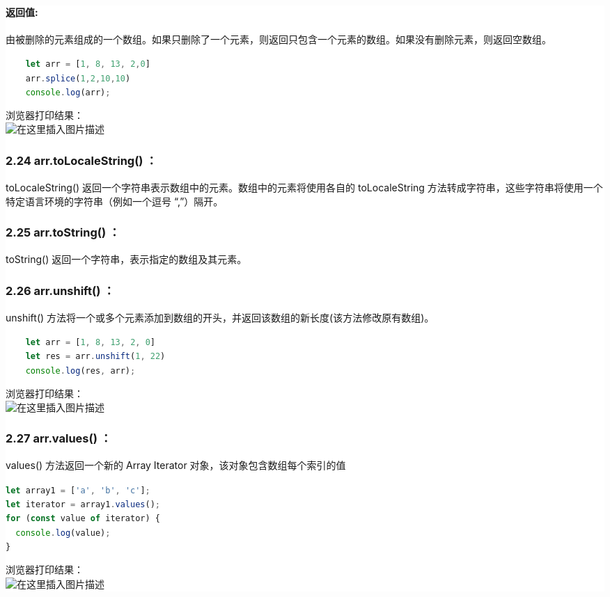 #### 返回值:
由被删除的元素组成的一个数组。如果只删除了一个元素，则返回只包含一个元素的数组。如果没有删除元素，则返回空数组。

```js
	let arr = [1, 8, 13, 2,0]
    arr.splice(1,2,10,10)
    console.log(arr);
```
浏览器打印结果：  
![在这里插入图片描述](https://img-blog.csdnimg.cn/a3a3ac8698824916a8a1748b4aff862d.png)

### 2.24 **arr.toLocaleString()** ：

toLocaleString() 返回一个字符串表示数组中的元素。数组中的元素将使用各自的 toLocaleString 方法转成字符串，这些字符串将使用一个特定语言环境的字符串（例如一个逗号 “,”）隔开。

### 2.25 **arr.toString()** ：

toString() 返回一个字符串，表示指定的数组及其元素。

### 2.26 **arr.unshift()** ：

unshift() 方法将一个或多个元素添加到数组的开头，并返回该数组的新长度(该方法修改原有数组)。
```js
	let arr = [1, 8, 13, 2, 0]
    let res = arr.unshift(1, 22)
    console.log(res, arr);
```
浏览器打印结果：  
![在这里插入图片描述](https://img-blog.csdnimg.cn/b7a118349b5342bea207c9a076e44160.png)

### 2.27 **arr.values()** ：

values() 方法返回一个新的 Array Iterator 对象，该对象包含数组每个索引的值
```js
let array1 = ['a', 'b', 'c'];
let iterator = array1.values();
for (const value of iterator) {
  console.log(value);
}
```
浏览器打印结果：  
![在这里插入图片描述](https://img-blog.csdnimg.cn/1d48ea66953a49d1bf8dc439108f67c6.png)